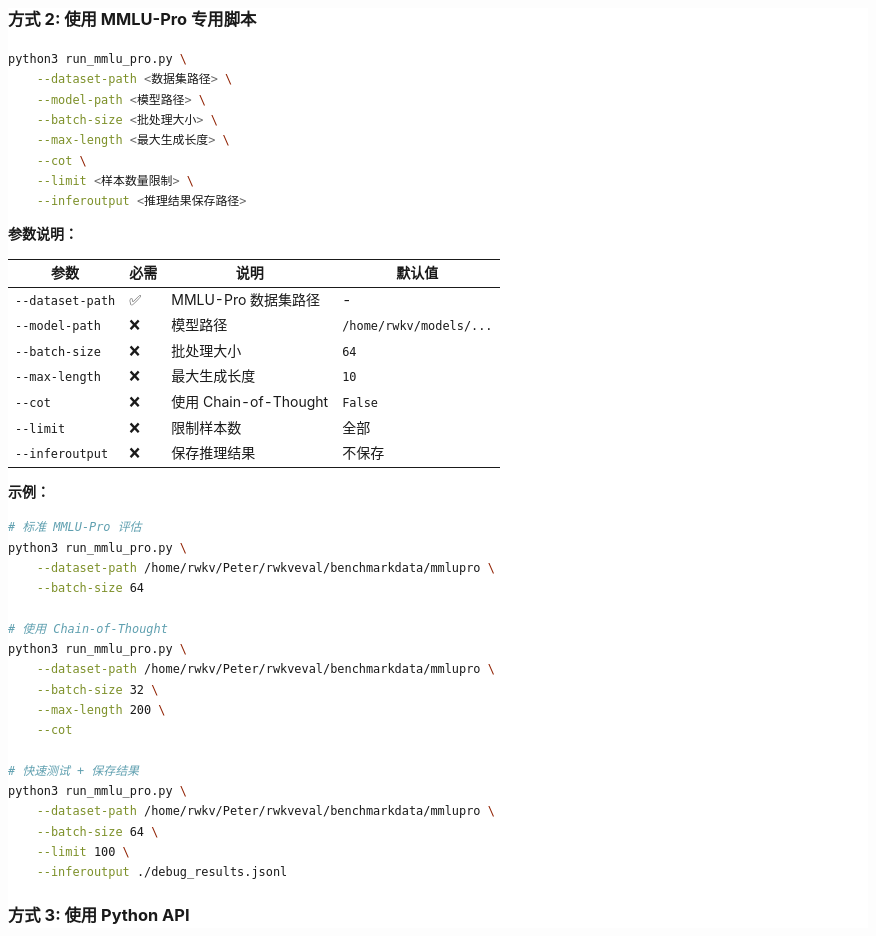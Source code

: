 ### 方式 2: 使用 MMLU-Pro 专用脚本

```bash
python3 run_mmlu_pro.py \
    --dataset-path <数据集路径> \
    --model-path <模型路径> \
    --batch-size <批处理大小> \
    --max-length <最大生成长度> \
    --cot \
    --limit <样本数量限制> \
    --inferoutput <推理结果保存路径>
```

**参数说明：**

| 参数 | 必需 | 说明 | 默认值 |
|------|------|------|--------|
| `--dataset-path` | ✅ | MMLU-Pro 数据集路径 | - |
| `--model-path` | ❌ | 模型路径 | `/home/rwkv/models/...` |
| `--batch-size` | ❌ | 批处理大小 | `64` |
| `--max-length` | ❌ | 最大生成长度 | `10` |
| `--cot` | ❌ | 使用 Chain-of-Thought | `False` |
| `--limit` | ❌ | 限制样本数 | 全部 |
| `--inferoutput` | ❌ | 保存推理结果 | 不保存 |

**示例：**

```bash
# 标准 MMLU-Pro 评估
python3 run_mmlu_pro.py \
    --dataset-path /home/rwkv/Peter/rwkveval/benchmarkdata/mmlupro \
    --batch-size 64

# 使用 Chain-of-Thought
python3 run_mmlu_pro.py \
    --dataset-path /home/rwkv/Peter/rwkveval/benchmarkdata/mmlupro \
    --batch-size 32 \
    --max-length 200 \
    --cot

# 快速测试 + 保存结果
python3 run_mmlu_pro.py \
    --dataset-path /home/rwkv/Peter/rwkveval/benchmarkdata/mmlupro \
    --batch-size 64 \
    --limit 100 \
    --inferoutput ./debug_results.jsonl
```

### 方式 3: 使用 Python API

